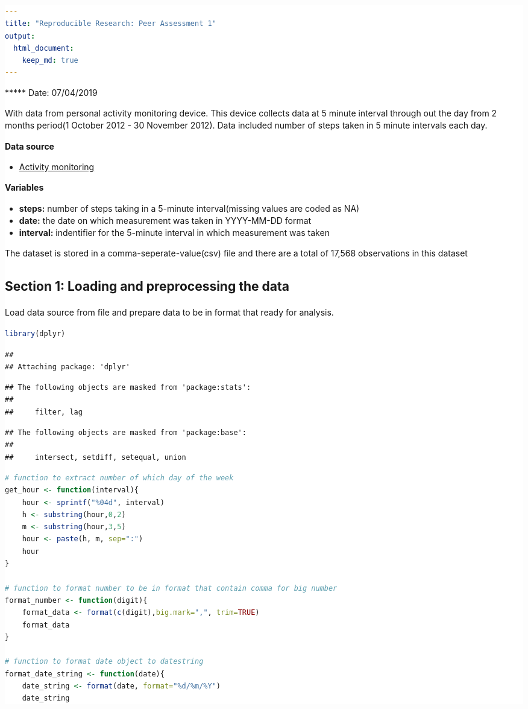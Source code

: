 ```yaml
---
title: "Reproducible Research: Peer Assessment 1"
output: 
  html_document:
    keep_md: true
---
```

***** Date: 07/04/2019

With data from personal activity monitoring device. This device collects data at 5 minute interval through out the day from 2 months period(1 October 2012 - 30 November 2012). Data included number of steps taken in 5 minute intervals each day.

**Data source**  
* [Activity monitoring](https://d396qusza40orc.cloudfront.net/repdata%2Fdata%2Factivity.zip)  

**Variables**  
* **steps:** number of steps taking in a 5-minute interval(missing values are coded as NA)  
* **date:** the date on which measurement was taken in YYYY-MM-DD format  
* **interval:** indentifier for the 5-minute interval in which measurement was taken  

The dataset is stored in a comma-seperate-value(csv) file and there are a total of 17,568 observations in this dataset

## Section 1: Loading and preprocessing the data
Load data source from file and prepare data to be in format that ready for analysis.

```r
library(dplyr)
```

```
## 
## Attaching package: 'dplyr'
```

```
## The following objects are masked from 'package:stats':
## 
##     filter, lag
```

```
## The following objects are masked from 'package:base':
## 
##     intersect, setdiff, setequal, union
```

```r
# function to extract number of which day of the week
get_hour <- function(interval){
    hour <- sprintf("%04d", interval)
    h <- substring(hour,0,2)
    m <- substring(hour,3,5)
    hour <- paste(h, m, sep=":")
    hour
}

# function to format number to be in format that contain comma for big number
format_number <- function(digit){
    format_data <- format(c(digit),big.mark=",", trim=TRUE)
    format_data
}

# function to format date object to datestring
format_date_string <- function(date){
    date_string <- format(date, format="%d/%m/%Y")
    date_string
```